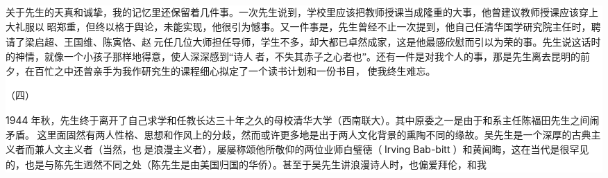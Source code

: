  <p class="MsoNormal">
  <span lang="ZH-CN" style='font-family:宋体;mso-ascii-font-family:"Times New Roman"'>
   关于先生的天真和诚挚，我的记忆里还保留着几件事。一次先生说到，学校里应该把教师授课当成隆重的大事，他曾建议教师授课应该穿上大礼服以
  </span>
  <span lang="ZH-CN">
  </span>
  <span lang="ZH-CN" style='font-family:宋体;mso-ascii-font-family:
"Times New Roman"'>
   昭郑重，但终以格于舆论，未能实现，他很引为憾事。又一件事是，先生曾经不止一次提到，他自己任清华国学研究院主任时，聘请了梁启超、王国维、陈寅恪、赵
  </span>
  <span lang="ZH-CN">
  </span>
  <span lang="ZH-CN" style='font-family:宋体;mso-ascii-font-family:
"Times New Roman"'>
   元任几位大师担任导师，学生不多，却大都已卓然成家，这是他最感欣慰而引以为荣的事。先生说这话时的神情，就像一个小孩子那样地得意，使人深深感到“诗人
  </span>
  <span lang="ZH-CN">
  </span>
  <span lang="ZH-CN" style='font-family:宋体;mso-ascii-font-family:
"Times New Roman"'>
   者，不失其赤子之心者也”。还有一件是对我个人的事，那是先生离去昆明的前夕，在百忙之中还曾亲手为我作研究生的课程细心拟定了一个读书计划和一份书目，
  </span>
  <span lang="ZH-CN">
  </span>
  <span lang="ZH-CN" style='font-family:宋体;mso-ascii-font-family:
"Times New Roman"'>
   使我终生难忘。
  </span>
  <o:p>
  </o:p>
 </p>
 <p class="MsoNormal">
  <span lang="ZH-CN" style='font-family:宋体;mso-ascii-font-family:
"Times New Roman"'>
   （四）
  </span>
  <o:p>
  </o:p>
 </p>
 <p class="MsoNormal">
  1944
  <span lang="ZH-CN" style='font-family:宋体;mso-ascii-font-family:
"Times New Roman"'>
   年秋，先生终于离开了自己求学和任教长达三十年之久的母校清华大学（西南联大）。其中原委之一是由于和系主任陈福田先生之间闹矛盾。
  </span>
  <span lang="ZH-CN">
  </span>
  <span lang="ZH-CN" style='font-family:宋体;mso-ascii-font-family:
"Times New Roman"'>
   这里面固然有两人性格、思想和作风上的分歧，然而或许更多地是出于两人文化背景的熏陶不同的缘故。吴先生是一个深厚的古典主义者而兼人文主义者（当然，也
  </span>
  <span lang="ZH-CN">
  </span>
  <span lang="ZH-CN" style='font-family:宋体;mso-ascii-font-family:
"Times New Roman"'>
   是浪漫主义者），屡屡称颂他所敬仰的两位业师白璧德（
  </span>
  Irving Bab-bitt
  <span lang="ZH-CN" style='font-family:宋体;mso-ascii-font-family:"Times New Roman"'>
   ）和黄闻晦，这在当代是很罕见的，也是与陈先生迥然不同之处（陈先生是由美国归国的华侨）。甚至于吴先生讲浪漫诗人时，也偏爱拜伦，和我
  </span>
  <span lang="ZH-CN">
  </span>
  <span lang="ZH-CN" style='font-family:宋体;mso-ascii-font-family:
